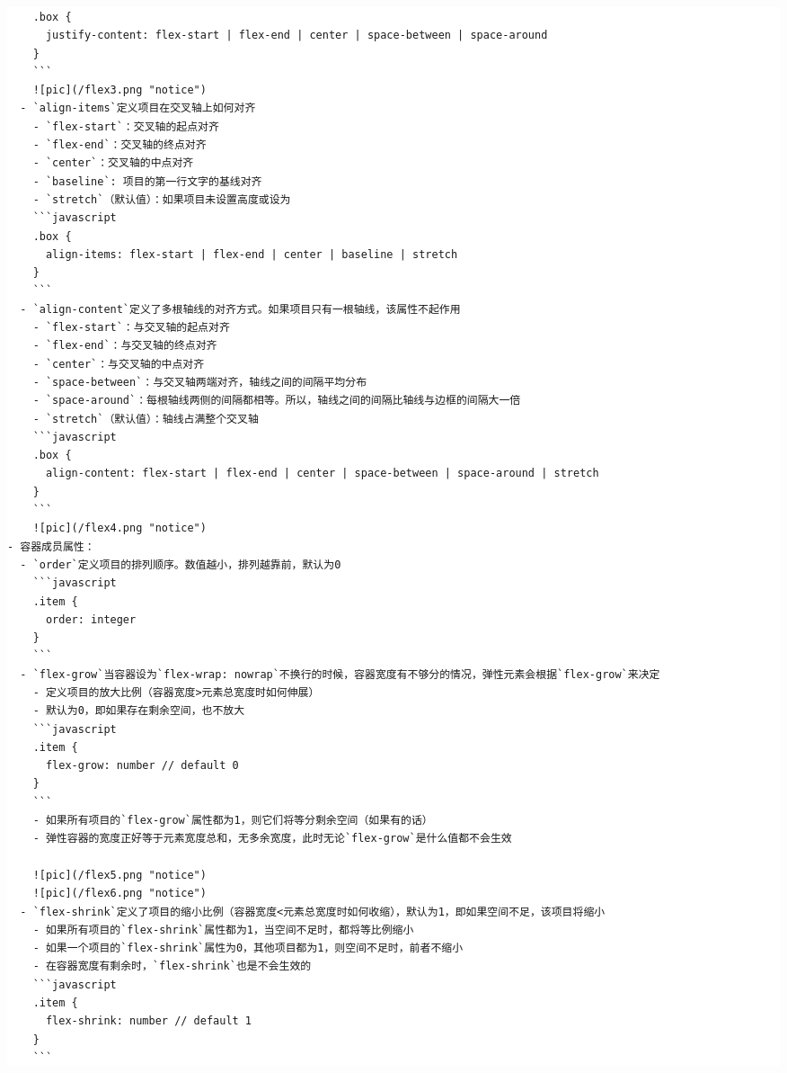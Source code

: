         .box {
          justify-content: flex-start | flex-end | center | space-between | space-around
        }
        ```
        ![pic](/flex3.png "notice")
      - `align-items`定义项目在交叉轴上如何对齐
        - `flex-start`：交叉轴的起点对齐
        - `flex-end`：交叉轴的终点对齐
        - `center`：交叉轴的中点对齐
        - `baseline`: 项目的第一行文字的基线对齐
        - `stretch`（默认值）：如果项目未设置高度或设为
        ```javascript
        .box {
          align-items: flex-start | flex-end | center | baseline | stretch
        }
        ```
      - `align-content`定义了多根轴线的对齐方式。如果项目只有一根轴线，该属性不起作用
        - `flex-start`：与交叉轴的起点对齐
        - `flex-end`：与交叉轴的终点对齐
        - `center`：与交叉轴的中点对齐
        - `space-between`：与交叉轴两端对齐，轴线之间的间隔平均分布
        - `space-around`：每根轴线两侧的间隔都相等。所以，轴线之间的间隔比轴线与边框的间隔大一倍
        - `stretch`（默认值）：轴线占满整个交叉轴
        ```javascript
        .box {
          align-content: flex-start | flex-end | center | space-between | space-around | stretch
        }
        ```
        ![pic](/flex4.png "notice")
    - 容器成员属性：
      - `order`定义项目的排列顺序。数值越小，排列越靠前，默认为0
        ```javascript
        .item {
          order: integer
        }
        ```
      - `flex-grow`当容器设为`flex-wrap: nowrap`不换行的时候，容器宽度有不够分的情况，弹性元素会根据`flex-grow`来决定
        - 定义项目的放大比例（容器宽度>元素总宽度时如何伸展）
        - 默认为0，即如果存在剩余空间，也不放大
        ```javascript
        .item {
          flex-grow: number // default 0 
        }
        ```
        - 如果所有项目的`flex-grow`属性都为1，则它们将等分剩余空间（如果有的话）
        - 弹性容器的宽度正好等于元素宽度总和，无多余宽度，此时无论`flex-grow`是什么值都不会生效

        ![pic](/flex5.png "notice")
        ![pic](/flex6.png "notice")
      - `flex-shrink`定义了项目的缩小比例（容器宽度<元素总宽度时如何收缩），默认为1，即如果空间不足，该项目将缩小
        - 如果所有项目的`flex-shrink`属性都为1，当空间不足时，都将等比例缩小
        - 如果一个项目的`flex-shrink`属性为0，其他项目都为1，则空间不足时，前者不缩小
        - 在容器宽度有剩余时，`flex-shrink`也是不会生效的
        ```javascript
        .item {
          flex-shrink: number // default 1
        }
        ```
